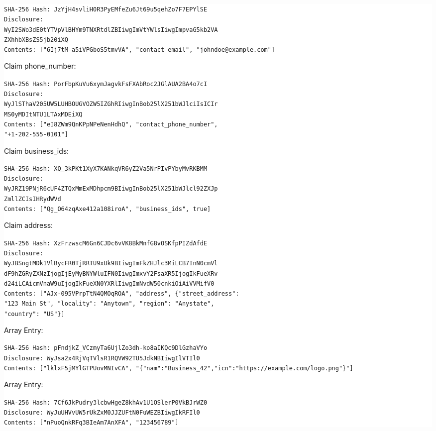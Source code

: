 ~~~~~~~~~~~~~
SHA-256 Hash: JzYjH4svliH0R3PyEMfeZu6Jt69u5qehZo7F7EPYlSE
Disclosure:
WyI2SWo3dE0tYTVpVlBHYm9TNXRtdlZBIiwgImVtYWlsIiwgImpvaG5kb2VA
ZXhhbXBsZS5jb20iXQ
Contents: ["6Ij7tM-a5iVPGboS5tmvVA", "contact_email", "johndoe@example.com"]
~~~~~~~~~~~~~

Claim phone_number:

~~~~~~~~~~~~~
SHA-256 Hash: PorFbpKuVu6xymJagvkFsFXAbRoc2JGlAUA2BA4o7cI
Disclosure:
WyJlSThaV205UW5LUHBOUGVOZW5IZGhRIiwgInBob25lX251bWJlciIsICIr
MS0yMDItNTU1LTAxMDEiXQ
Contents: ["eI8ZWm9QnKPpNPeNenHdhQ", "contact_phone_number",
"+1-202-555-0101"]
~~~~~~~~~~~~~

Claim business_ids:

~~~~~~~~~~~~~
SHA-256 Hash: XQ_3kPKt1XyX7KANkqVR6yZ2Va5NrPIvPYbyMvRKBMM
Disclosure:
WyJRZ19PNjR6cUF4ZTQxMmExMDhpcm9BIiwgInBob25lX251bWJlcl92ZXJp
ZmllZCIsIHRydWVd
Contents: ["Qg_O64zqAxe412a108iroA", "business_ids", true]
~~~~~~~~~~~~~

Claim address:

~~~~~~~~~~~~~
SHA-256 Hash: XzFrzwscM6Gn6CJDc6vVK8BkMnfG8vOSKfpPIZdAfdE
Disclosure:
WyJBSngtMDk1VlBycFR0TjRRTU9xUk9BIiwgImFkZHJlc3MiLCB7InN0cmVl
dF9hZGRyZXNzIjogIjEyMyBNYWluIFN0IiwgImxvY2FsaXR5IjogIkFueXRv
d24iLCAicmVnaW9uIjogIkFueXN0YXRlIiwgImNvdW50cnkiOiAiVVMifV0
Contents: ["AJx-095VPrpTtN4QMOqROA", "address", {"street_address":
"123 Main St", "locality": "Anytown", "region": "Anystate",
"country": "US"}]
~~~~~~~~~~~~~

Array Entry:

~~~~~~~~~~~~~
SHA-256 Hash: pFndjkZ_VCzmyTa6UjlZo3dh-ko8aIKQc9DlGzhaVYo
Disclosure: WyJsa2x4RjVqTVlsR1RQVW92TU5JdkNBIiwgIlVTIl0
Contents: ["lklxF5jMYlGTPUovMNIvCA", "{"nam":"Business_42","icn":"https://example.com/logo.png"}"]
~~~~~~~~~~~~~

Array Entry:

~~~~~~~~~~~~~
SHA-256 Hash: 7Cf6JkPudry3lcbwHgeZ8khAv1U1OSlerP0VkBJrWZ0
Disclosure: WyJuUHVvUW5rUkZxM0JJZUFtN0FuWEZBIiwgIkRFIl0
Contents: ["nPuoQnkRFq3BIeAm7AnXFA", "123456789"]
~~~~~~~~~~~~~

